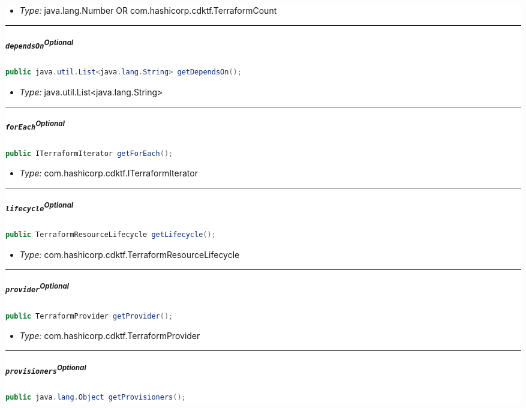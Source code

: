 - *Type:* java.lang.Number OR com.hashicorp.cdktf.TerraformCount

---

##### `dependsOn`<sup>Optional</sup> <a name="dependsOn" id="@cdktf/provider-cloudflare.apiToken.ApiToken.property.dependsOn"></a>

```java
public java.util.List<java.lang.String> getDependsOn();
```

- *Type:* java.util.List<java.lang.String>

---

##### `forEach`<sup>Optional</sup> <a name="forEach" id="@cdktf/provider-cloudflare.apiToken.ApiToken.property.forEach"></a>

```java
public ITerraformIterator getForEach();
```

- *Type:* com.hashicorp.cdktf.ITerraformIterator

---

##### `lifecycle`<sup>Optional</sup> <a name="lifecycle" id="@cdktf/provider-cloudflare.apiToken.ApiToken.property.lifecycle"></a>

```java
public TerraformResourceLifecycle getLifecycle();
```

- *Type:* com.hashicorp.cdktf.TerraformResourceLifecycle

---

##### `provider`<sup>Optional</sup> <a name="provider" id="@cdktf/provider-cloudflare.apiToken.ApiToken.property.provider"></a>

```java
public TerraformProvider getProvider();
```

- *Type:* com.hashicorp.cdktf.TerraformProvider

---

##### `provisioners`<sup>Optional</sup> <a name="provisioners" id="@cdktf/provider-cloudflare.apiToken.ApiToken.property.provisioners"></a>

```java
public java.lang.Object getProvisioners();
```
